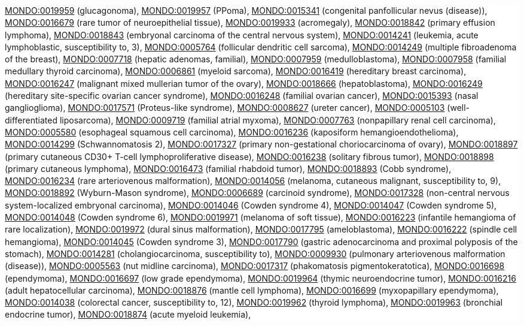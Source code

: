 [MONDO:0019959](http://purl.obolibrary.org/obo/MONDO_0019959) (glucagonoma), [MONDO:0019957](http://purl.obolibrary.org/obo/MONDO_0019957) (PPoma), [MONDO:0015341](http://purl.obolibrary.org/obo/MONDO_0015341) (congenital panfollicular nevus (disease)), [MONDO:0016679](http://purl.obolibrary.org/obo/MONDO_0016679) (rare tumor of neuroepithelial tissue), [MONDO:0019933](http://purl.obolibrary.org/obo/MONDO_0019933) (acromegaly), [MONDO:0018842](http://purl.obolibrary.org/obo/MONDO_0018842) (primary effusion lymphoma), [MONDO:0018843](http://purl.obolibrary.org/obo/MONDO_0018843) (embryonal carcinoma of the central nervous system), [MONDO:0014241](http://purl.obolibrary.org/obo/MONDO_0014241) (leukemia, acute lymphoblastic, susceptibility to, 3), [MONDO:0005764](http://purl.obolibrary.org/obo/MONDO_0005764) (follicular dendritic cell sarcoma), [MONDO:0014249](http://purl.obolibrary.org/obo/MONDO_0014249) (multiple fibroadenoma of the breast), [MONDO:0007718](http://purl.obolibrary.org/obo/MONDO_0007718) (hepatic adenomas, familial), [MONDO:0007959](http://purl.obolibrary.org/obo/MONDO_0007959) (medulloblastoma), [MONDO:0007958](http://purl.obolibrary.org/obo/MONDO_0007958) (familial medullary thyroid carcinoma), [MONDO:0006861](http://purl.obolibrary.org/obo/MONDO_0006861) (myeloid sarcoma), [MONDO:0016419](http://purl.obolibrary.org/obo/MONDO_0016419) (hereditary breast carcinoma), [MONDO:0016247](http://purl.obolibrary.org/obo/MONDO_0016247) (malignant mixed mullerian tumor of the ovary), [MONDO:0018666](http://purl.obolibrary.org/obo/MONDO_0018666) (hepatoblastoma), [MONDO:0016249](http://purl.obolibrary.org/obo/MONDO_0016249) (hereditary site-specific ovarian cancer syndrome), [MONDO:0016248](http://purl.obolibrary.org/obo/MONDO_0016248) (familial ovarian cancer), [MONDO:0015393](http://purl.obolibrary.org/obo/MONDO_0015393) (nasal ganglioglioma), [MONDO:0017571](http://purl.obolibrary.org/obo/MONDO_0017571) (Proteus-like syndrome), [MONDO:0008627](http://purl.obolibrary.org/obo/MONDO_0008627) (ureter cancer), [MONDO:0005103](http://purl.obolibrary.org/obo/MONDO_0005103) (well-differentiated liposarcoma), [MONDO:0009719](http://purl.obolibrary.org/obo/MONDO_0009719) (familial atrial myxoma), [MONDO:0007763](http://purl.obolibrary.org/obo/MONDO_0007763) (nonpapillary renal cell carcinoma), [MONDO:0005580](http://purl.obolibrary.org/obo/MONDO_0005580) (esophageal squamous cell carcinoma), [MONDO:0016236](http://purl.obolibrary.org/obo/MONDO_0016236) (kaposiform hemangioendothelioma), [MONDO:0014299](http://purl.obolibrary.org/obo/MONDO_0014299) (Schwannomatosis 2), [MONDO:0017327](http://purl.obolibrary.org/obo/MONDO_0017327) (primary non-gestational choriocarcinoma of ovary), [MONDO:0018897](http://purl.obolibrary.org/obo/MONDO_0018897) (primary cutaneous CD30+ T-cell lymphoproliferative disease), [MONDO:0016238](http://purl.obolibrary.org/obo/MONDO_0016238) (solitary fibrous tumor), [MONDO:0018898](http://purl.obolibrary.org/obo/MONDO_0018898) (primary cutaneous lymphoma), [MONDO:0016473](http://purl.obolibrary.org/obo/MONDO_0016473) (familial rhabdoid tumor), [MONDO:0018893](http://purl.obolibrary.org/obo/MONDO_0018893) (Cobb syndrome), [MONDO:0016234](http://purl.obolibrary.org/obo/MONDO_0016234) (rare arteriovenous malformation), [MONDO:0014056](http://purl.obolibrary.org/obo/MONDO_0014056) (melanoma, cutaneous malignant, susceptibility to, 9), [MONDO:0018892](http://purl.obolibrary.org/obo/MONDO_0018892) (Wyburn-Mason syndrome), [MONDO:0006689](http://purl.obolibrary.org/obo/MONDO_0006689) (carcinoid syndrome), [MONDO:0017328](http://purl.obolibrary.org/obo/MONDO_0017328) (non-central nervous system-localized embryonal carcinoma), [MONDO:0014046](http://purl.obolibrary.org/obo/MONDO_0014046) (Cowden syndrome 4), [MONDO:0014047](http://purl.obolibrary.org/obo/MONDO_0014047) (Cowden syndrome 5), [MONDO:0014048](http://purl.obolibrary.org/obo/MONDO_0014048) (Cowden syndrome 6), [MONDO:0019971](http://purl.obolibrary.org/obo/MONDO_0019971) (melanoma of soft tissue), [MONDO:0016223](http://purl.obolibrary.org/obo/MONDO_0016223) (infantile hemangioma of rare localization), [MONDO:0019972](http://purl.obolibrary.org/obo/MONDO_0019972) (dural sinus malformation), [MONDO:0017795](http://purl.obolibrary.org/obo/MONDO_0017795) (ameloblastoma), [MONDO:0016222](http://purl.obolibrary.org/obo/MONDO_0016222) (spindle cell hemangioma), [MONDO:0014045](http://purl.obolibrary.org/obo/MONDO_0014045) (Cowden syndrome 3), [MONDO:0017790](http://purl.obolibrary.org/obo/MONDO_0017790) (gastric adenocarcinoma and proximal polyposis of the stomach), [MONDO:0014281](http://purl.obolibrary.org/obo/MONDO_0014281) (cholangiocarcinoma, susceptibility to), [MONDO:0009930](http://purl.obolibrary.org/obo/MONDO_0009930) (pulmonary arteriovenous malformation (disease)), [MONDO:0005563](http://purl.obolibrary.org/obo/MONDO_0005563) (nut midline carcinoma), [MONDO:0017317](http://purl.obolibrary.org/obo/MONDO_0017317) (phakomatosis pigmentokeratotica), [MONDO:0016698](http://purl.obolibrary.org/obo/MONDO_0016698) (ependymoma), [MONDO:0016697](http://purl.obolibrary.org/obo/MONDO_0016697) (low grade ependymoma), [MONDO:0019964](http://purl.obolibrary.org/obo/MONDO_0019964) (thymic neuroendocrine tumor), [MONDO:0016216](http://purl.obolibrary.org/obo/MONDO_0016216) (adult hepatocellular carcinoma), [MONDO:0018876](http://purl.obolibrary.org/obo/MONDO_0018876) (mantle cell lymphoma), [MONDO:0016699](http://purl.obolibrary.org/obo/MONDO_0016699) (myxopapillary ependymoma), [MONDO:0014038](http://purl.obolibrary.org/obo/MONDO_0014038) (colorectal cancer, susceptibility to, 12), [MONDO:0019962](http://purl.obolibrary.org/obo/MONDO_0019962) (thyroid lymphoma), [MONDO:0019963](http://purl.obolibrary.org/obo/MONDO_0019963) (bronchial endocrine tumor), [MONDO:0018874](http://purl.obolibrary.org/obo/MONDO_0018874) (acute myeloid leukemia),
